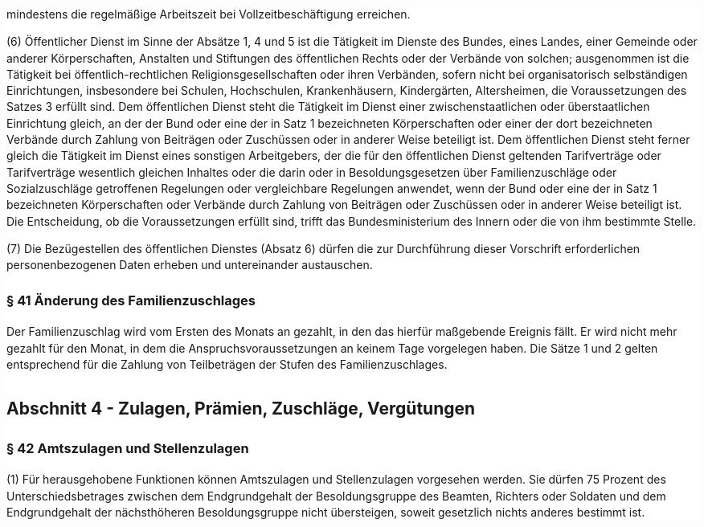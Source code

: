 mindestens die regelmäßige Arbeitszeit bei Vollzeitbeschäftigung
erreichen.

(6) Öffentlicher Dienst im Sinne der Absätze 1, 4 und 5 ist die
Tätigkeit im Dienste des Bundes, eines Landes, einer Gemeinde oder
anderer Körperschaften, Anstalten und Stiftungen des öffentlichen
Rechts oder der Verbände von solchen; ausgenommen ist die Tätigkeit
bei öffentlich-rechtlichen Religionsgesellschaften oder ihren
Verbänden, sofern nicht bei organisatorisch selbständigen
Einrichtungen, insbesondere bei Schulen, Hochschulen, Krankenhäusern,
Kindergärten, Altersheimen, die Voraussetzungen des Satzes 3 erfüllt
sind. Dem öffentlichen Dienst steht die Tätigkeit im Dienst einer
zwischenstaatlichen oder überstaatlichen Einrichtung gleich, an der
der Bund oder eine der in Satz 1 bezeichneten Körperschaften oder
einer der dort bezeichneten Verbände durch Zahlung von Beiträgen oder
Zuschüssen oder in anderer Weise beteiligt ist. Dem öffentlichen
Dienst steht ferner gleich die Tätigkeit im Dienst eines sonstigen
Arbeitgebers, der die für den öffentlichen Dienst geltenden
Tarifverträge oder Tarifverträge wesentlich gleichen Inhaltes oder die
darin oder in Besoldungsgesetzen über Familienzuschläge oder
Sozialzuschläge getroffenen Regelungen oder vergleichbare Regelungen
anwendet, wenn der Bund oder eine der in Satz 1 bezeichneten
Körperschaften oder Verbände durch Zahlung von Beiträgen oder
Zuschüssen oder in anderer Weise beteiligt ist. Die Entscheidung, ob
die Voraussetzungen erfüllt sind, trifft das Bundesministerium des
Innern oder die von ihm bestimmte Stelle.

(7) Die Bezügestellen des öffentlichen Dienstes (Absatz 6) dürfen die
zur Durchführung dieser Vorschrift erforderlichen personenbezogenen
Daten erheben und untereinander austauschen.


### § 41 Änderung des Familienzuschlages

Der Familienzuschlag wird vom Ersten des Monats an gezahlt, in den das
hierfür maßgebende Ereignis fällt. Er wird nicht mehr gezahlt für den
Monat, in dem die Anspruchsvoraussetzungen an keinem Tage vorgelegen
haben. Die Sätze 1 und 2 gelten entsprechend für die Zahlung von
Teilbeträgen der Stufen des Familienzuschlages.


## Abschnitt 4 - Zulagen, Prämien, Zuschläge, Vergütungen



### § 42 Amtszulagen und Stellenzulagen

(1) Für herausgehobene Funktionen können Amtszulagen und
Stellenzulagen vorgesehen werden. Sie dürfen 75 Prozent des
Unterschiedsbetrages zwischen dem Endgrundgehalt der Besoldungsgruppe
des Beamten, Richters oder Soldaten und dem Endgrundgehalt der
nächsthöheren Besoldungsgruppe nicht übersteigen, soweit gesetzlich
nichts anderes bestimmt ist.
